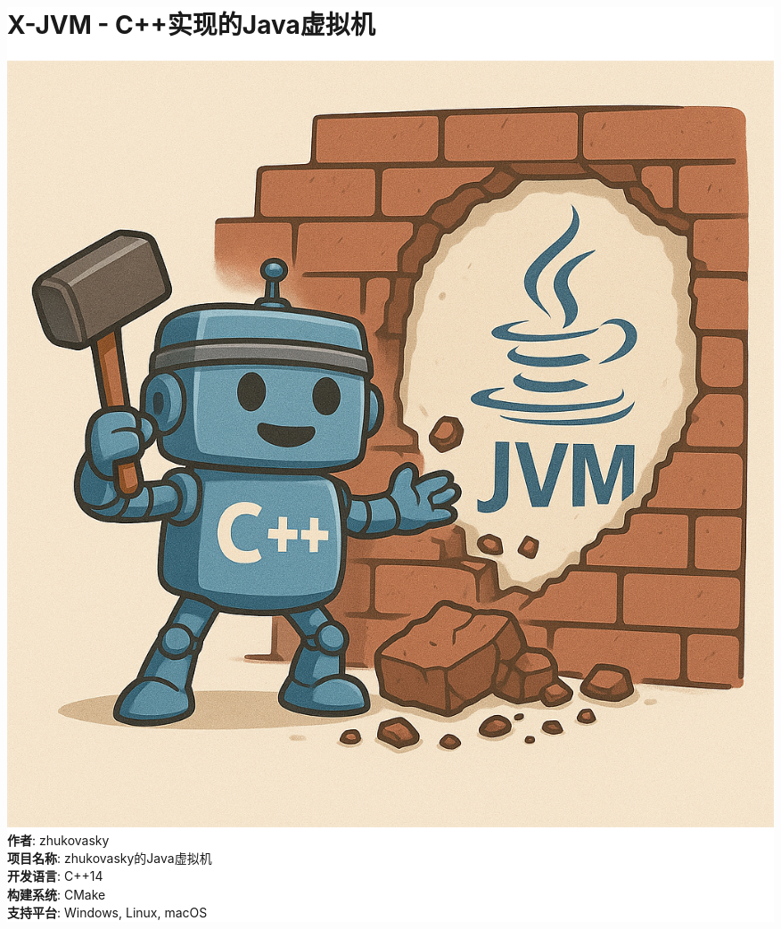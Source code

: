 # X-JVM - C++实现的Java虚拟机
![XJVM Logo](xjvm.png)
**作者**: zhukovasky  
**项目名称**: zhukovasky的Java虚拟机  
**开发语言**: C++14  
**构建系统**: CMake  
**支持平台**: Windows, Linux, macOS
